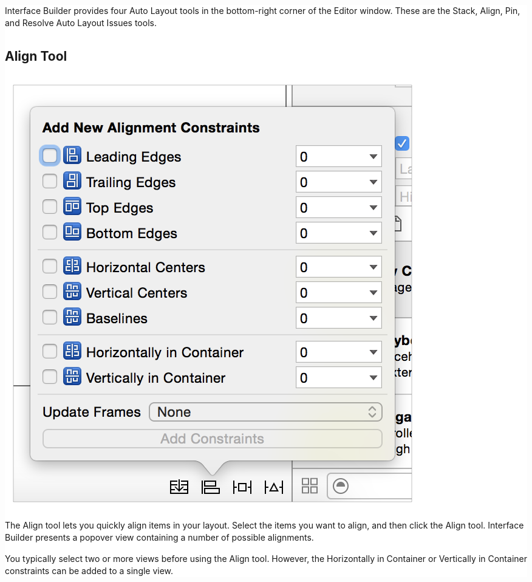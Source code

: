 <aside Class = "notes">
Interface Builder provides four Auto Layout tools in the bottom-right corner of the Editor window. These are the Stack, Align, Pin, and Resolve Auto Layout Issues tools.
</aside>



## Align Tool

![align](assets/align.png)

<aside class = "notes">
The Align tool lets you quickly align items in your layout. Select the items you want to align, and then click the Align tool. Interface Builder presents a popover view containing a number of possible alignments.

You typically select two or more views before using the Align tool. However, the Horizontally in Container or Vertically in Container constraints can be added to a single view.
</aside>
